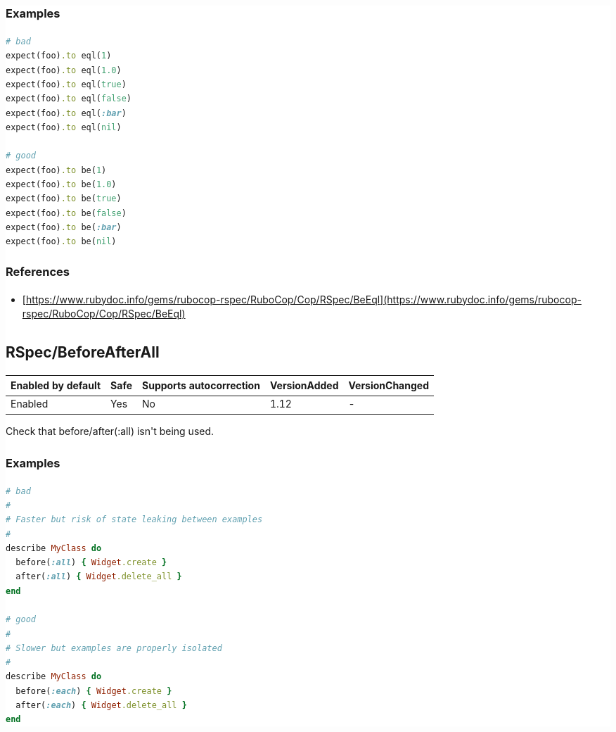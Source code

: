 ### Examples

```ruby
# bad
expect(foo).to eql(1)
expect(foo).to eql(1.0)
expect(foo).to eql(true)
expect(foo).to eql(false)
expect(foo).to eql(:bar)
expect(foo).to eql(nil)

# good
expect(foo).to be(1)
expect(foo).to be(1.0)
expect(foo).to be(true)
expect(foo).to be(false)
expect(foo).to be(:bar)
expect(foo).to be(nil)
```

### References

* [https://www.rubydoc.info/gems/rubocop-rspec/RuboCop/Cop/RSpec/BeEql](https://www.rubydoc.info/gems/rubocop-rspec/RuboCop/Cop/RSpec/BeEql)

## RSpec/BeforeAfterAll

Enabled by default | Safe | Supports autocorrection | VersionAdded | VersionChanged
--- | --- | --- | --- | ---
Enabled | Yes | No | 1.12 | -

Check that before/after(:all) isn't being used.

### Examples

```ruby
# bad
#
# Faster but risk of state leaking between examples
#
describe MyClass do
  before(:all) { Widget.create }
  after(:all) { Widget.delete_all }
end

# good
#
# Slower but examples are properly isolated
#
describe MyClass do
  before(:each) { Widget.create }
  after(:each) { Widget.delete_all }
end
```
